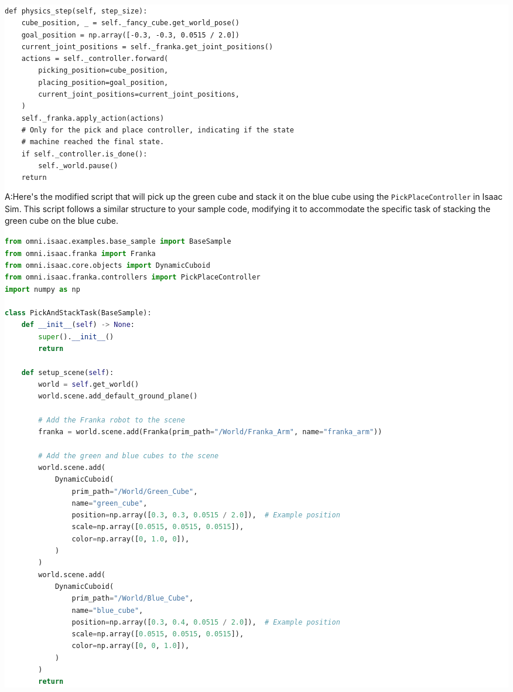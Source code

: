     def physics_step(self, step_size):
        cube_position, _ = self._fancy_cube.get_world_pose()
        goal_position = np.array([-0.3, -0.3, 0.0515 / 2.0])
        current_joint_positions = self._franka.get_joint_positions()
        actions = self._controller.forward(
            picking_position=cube_position,
            placing_position=goal_position,
            current_joint_positions=current_joint_positions,
        )
        self._franka.apply_action(actions)
        # Only for the pick and place controller, indicating if the state
        # machine reached the final state.
        if self._controller.is_done():
            self._world.pause()
        return


A:Here's the modified script that will pick up the green cube and stack it on the blue cube using the `PickPlaceController` in Isaac Sim. This script follows a similar structure to your sample code, modifying it to accommodate the specific task of stacking the green cube on the blue cube.

```python
from omni.isaac.examples.base_sample import BaseSample
from omni.isaac.franka import Franka
from omni.isaac.core.objects import DynamicCuboid
from omni.isaac.franka.controllers import PickPlaceController
import numpy as np

class PickAndStackTask(BaseSample):
    def __init__(self) -> None:
        super().__init__()
        return

    def setup_scene(self):
        world = self.get_world()
        world.scene.add_default_ground_plane()

        # Add the Franka robot to the scene
        franka = world.scene.add(Franka(prim_path="/World/Franka_Arm", name="franka_arm"))

        # Add the green and blue cubes to the scene
        world.scene.add(
            DynamicCuboid(
                prim_path="/World/Green_Cube",
                name="green_cube",
                position=np.array([0.3, 0.3, 0.0515 / 2.0]),  # Example position
                scale=np.array([0.0515, 0.0515, 0.0515]),
                color=np.array([0, 1.0, 0]),
            )
        )
        world.scene.add(
            DynamicCuboid(
                prim_path="/World/Blue_Cube",
                name="blue_cube",
                position=np.array([0.3, 0.4, 0.0515 / 2.0]),  # Example position
                scale=np.array([0.0515, 0.0515, 0.0515]),
                color=np.array([0, 0, 1.0]),
            )
        )
        return

```